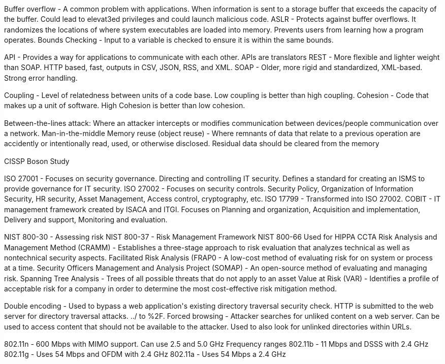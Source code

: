 Buffer overflow - A common problem with applications. When information is sent to a storage buffer that exceeds the capacity of the buffer. Could lead to elevat3ed privileges and could launch malicious code.
ASLR - Protects against buffer overflows. It randomizes the locations of where system executables are loaded into memory. Prevents users from learning how a program operates.
Bounds Checking - Input to a variable is checked to ensure it is within the same bounds.

API - Provides a way for applications to communicate with each other. APIs are translators
REST - More flexible and lighter weight than SOAP. HTTP based, fast, outputs in CSV, JSON, RSS, and XML.
SOAP - Older, more rigid and standardized, XML-based. Strong error handling.

Coupling - Level of relatedness between units of a code base. Low coupling is better than high coupling.
Cohesion - Code that makes up a unit of software. High Cohesion is better than low cohesion.

Between-the-lines attack: Where an attacker intercepts or modifies communication between devices/people communication over a network. Man-in-the-middle
Memory reuse (object reuse) - Where remnants of data that relate to a previous operation are accidently or intentionally read, used, or otherwise disclosed. Residual data should be cleared from the memory




CISSP Boson Study

ISO 27001 - Focuses on security governance. Directing and controlling IT security. Defines a standard for creating an ISMS to provide governance for IT security.
ISO 27002 - Focuses on security controls. Security Policy, Organization of Information Security, HR security, Asset Management, Access control, cryptography, etc.
ISO 17799 - Transformed into ISO 27002.
COBIT - IT management framework created by ISACA and ITGI. Focuses on Planning and organization, Acquisition and implementation, Delivery and support, Monitoring and evaluation.

NIST 800-30 - Assessing risk
NIST 800-37 - Risk Management Framework
NIST 800-66 Used for HIPPA
CCTA Risk Analysis and Management Method (CRAMM) - Establishes a three-stage approach to risk evaluation that analyzes technical as well as nontechnical security aspects.
Facilitated Risk Analysis (FRAP0 - A low-cost method of evaluating risk for on system or process at a time.
Security Officers Management and Analysis Project (SOMAP) - An open-source method of evaluating and managing risk.
Spanning Tree Analysis - Trees of all possible threats that do not apply to an asset
Value at Risk (VAR) - Identifies a profile of acceptable risk for a company in order to determine the most cost-effective risk mitigation method.

Double encoding - Used to bypass a web application's existing directory traversal security check. HTTP is submitted to the web server for directory traversal attacks. ../ to %2F.
Forced browsing - Attacker searches for unliked content on a web server. Can be used to access content that should not be available to the attacker. Used to also look for unlinked directories within URLs. 

802.11n - 600 Mbps with MIMO support. Can use 2.5 and 5.0 GHz Frequency ranges
802.11b - 11 Mbps and DSSS with 2.4 GHz 
802.11g - Uses 54 Mbps and OFDM with 2.4 GHz
802.11a - Uses 54 Mbps a 2.4 GHz
